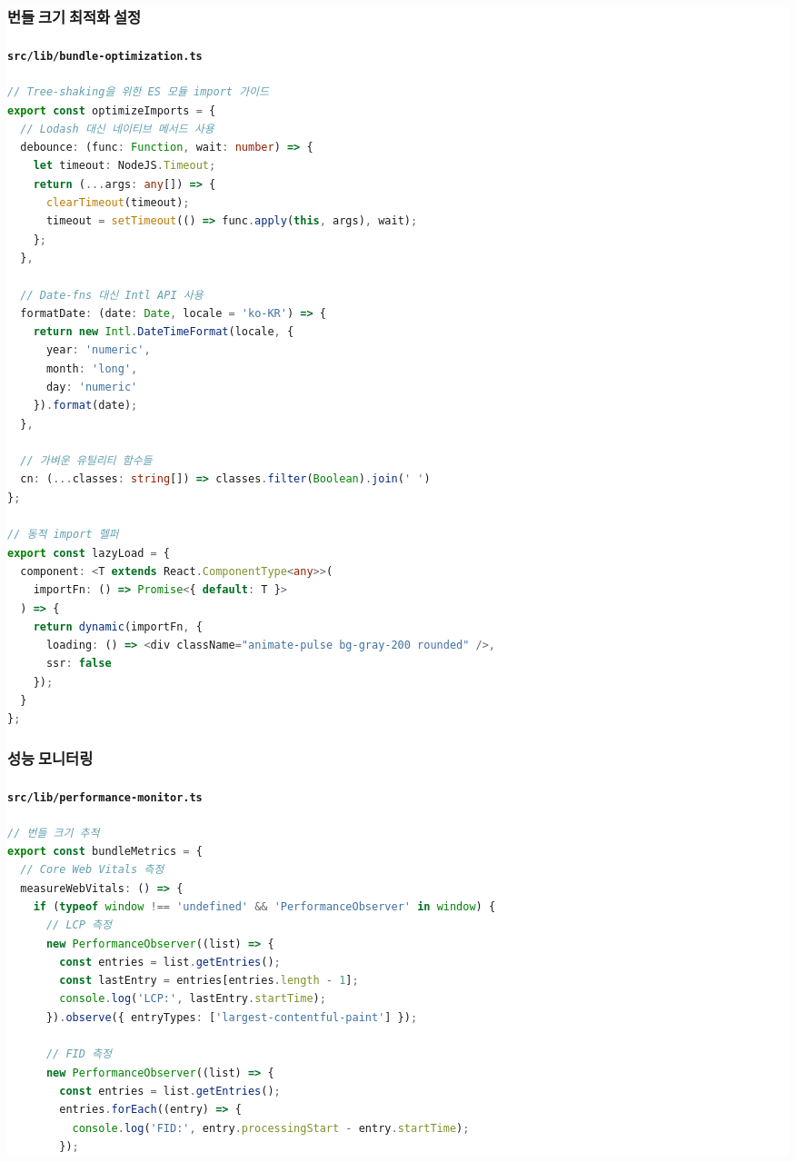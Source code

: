 ### 번들 크기 최적화 설정

#### `src/lib/bundle-optimization.ts`
```typescript
// Tree-shaking을 위한 ES 모듈 import 가이드
export const optimizeImports = {
  // Lodash 대신 네이티브 메서드 사용
  debounce: (func: Function, wait: number) => {
    let timeout: NodeJS.Timeout;
    return (...args: any[]) => {
      clearTimeout(timeout);
      timeout = setTimeout(() => func.apply(this, args), wait);
    };
  },
  
  // Date-fns 대신 Intl API 사용
  formatDate: (date: Date, locale = 'ko-KR') => {
    return new Intl.DateTimeFormat(locale, {
      year: 'numeric',
      month: 'long',
      day: 'numeric'
    }).format(date);
  },
  
  // 가벼운 유틸리티 함수들
  cn: (...classes: string[]) => classes.filter(Boolean).join(' ')
};

// 동적 import 헬퍼
export const lazyLoad = {
  component: <T extends React.ComponentType<any>>(
    importFn: () => Promise<{ default: T }>
  ) => {
    return dynamic(importFn, {
      loading: () => <div className="animate-pulse bg-gray-200 rounded" />,
      ssr: false
    });
  }
};
```

### 성능 모니터링

#### `src/lib/performance-monitor.ts`
```typescript
// 번들 크기 추적
export const bundleMetrics = {
  // Core Web Vitals 측정
  measureWebVitals: () => {
    if (typeof window !== 'undefined' && 'PerformanceObserver' in window) {
      // LCP 측정
      new PerformanceObserver((list) => {
        const entries = list.getEntries();
        const lastEntry = entries[entries.length - 1];
        console.log('LCP:', lastEntry.startTime);
      }).observe({ entryTypes: ['largest-contentful-paint'] });
      
      // FID 측정
      new PerformanceObserver((list) => {
        const entries = list.getEntries();
        entries.forEach((entry) => {
          console.log('FID:', entry.processingStart - entry.startTime);
        });
```